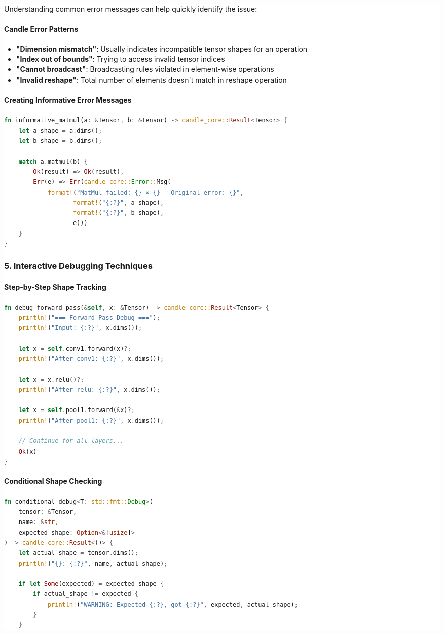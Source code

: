 Understanding common error messages can help quickly identify the issue:

#### Candle Error Patterns

- **"Dimension mismatch"**: Usually indicates incompatible tensor shapes for an operation
- **"Index out of bounds"**: Trying to access invalid tensor indices
- **"Cannot broadcast"**: Broadcasting rules violated in element-wise operations
- **"Invalid reshape"**: Total number of elements doesn't match in reshape operation

#### Creating Informative Error Messages

```rust
fn informative_matmul(a: &Tensor, b: &Tensor) -> candle_core::Result<Tensor> {
    let a_shape = a.dims();
    let b_shape = b.dims();

    match a.matmul(b) {
        Ok(result) => Ok(result),
        Err(e) => Err(candle_core::Error::Msg(
            format!("MatMul failed: {} × {} - Original error: {}", 
                   format!("{:?}", a_shape), 
                   format!("{:?}", b_shape), 
                   e)))
    }
}
```

### 5. Interactive Debugging Techniques

#### Step-by-Step Shape Tracking

```rust
fn debug_forward_pass(&self, x: &Tensor) -> candle_core::Result<Tensor> {
    println!("=== Forward Pass Debug ===");
    println!("Input: {:?}", x.dims());

    let x = self.conv1.forward(x)?;
    println!("After conv1: {:?}", x.dims());

    let x = x.relu()?;
    println!("After relu: {:?}", x.dims());

    let x = self.pool1.forward(&x)?;
    println!("After pool1: {:?}", x.dims());

    // Continue for all layers...
    Ok(x)
}
```

#### Conditional Shape Checking

```rust
fn conditional_debug<T: std::fmt::Debug>(
    tensor: &Tensor, 
    name: &str, 
    expected_shape: Option<&[usize]>
) -> candle_core::Result<()> {
    let actual_shape = tensor.dims();
    println!("{}: {:?}", name, actual_shape);

    if let Some(expected) = expected_shape {
        if actual_shape != expected {
            println!("WARNING: Expected {:?}, got {:?}", expected, actual_shape);
        }
    }
```